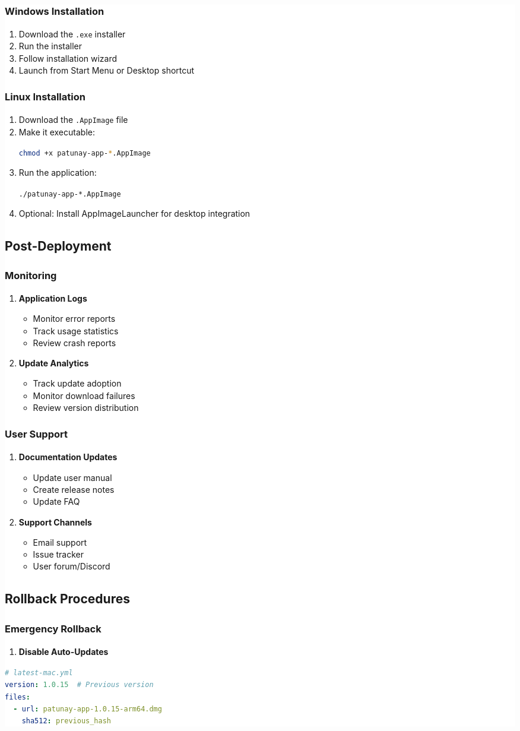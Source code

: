 ### Windows Installation
1. Download the `.exe` installer
2. Run the installer
3. Follow installation wizard
4. Launch from Start Menu or Desktop shortcut

### Linux Installation
1. Download the `.AppImage` file
2. Make it executable:
   ```bash
   chmod +x patunay-app-*.AppImage
   ```
3. Run the application:
   ```bash
   ./patunay-app-*.AppImage
   ```
4. Optional: Install AppImageLauncher for desktop integration

## Post-Deployment

### Monitoring

1. **Application Logs**
   - Monitor error reports
   - Track usage statistics
   - Review crash reports

2. **Update Analytics**
   - Track update adoption
   - Monitor download failures
   - Review version distribution

### User Support

1. **Documentation Updates**
   - Update user manual
   - Create release notes
   - Update FAQ

2. **Support Channels**
   - Email support
   - Issue tracker
   - User forum/Discord

## Rollback Procedures

### Emergency Rollback

1. **Disable Auto-Updates**
```yml
# latest-mac.yml
version: 1.0.15  # Previous version
files:
  - url: patunay-app-1.0.15-arm64.dmg
    sha512: previous_hash
```
